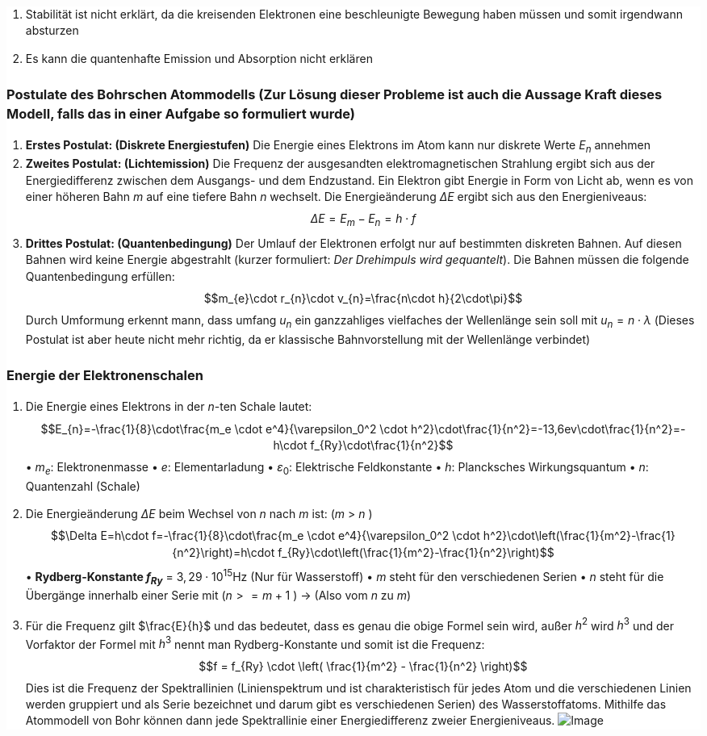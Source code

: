 1. Stabilität ist nicht erklärt, da die kreisenden Elektronen eine beschleunigte Bewegung haben müssen und somit irgendwann absturzen 

2. Es kann die quantenhafte Emission und Absorption nicht erklären


### Postulate des Bohrschen Atommodells (Zur Lösung dieser Probleme ist auch die Aussage Kraft dieses Modell, falls das in einer Aufgabe so formuliert wurde) 

1. **Erstes Postulat: (Diskrete Energiestufen)**
Die Energie eines Elektrons im Atom kann nur diskrete Werte $E_n$ annehmen
2. **Zweites Postulat: (Lichtemission)**
Die Frequenz der ausgesandten elektromagnetischen Strahlung ergibt sich aus der Energiedifferenz zwischen dem Ausgangs- und dem Endzustand.
	Ein Elektron gibt Energie in Form von Licht ab, wenn es von einer höheren Bahn $m$ auf eine tiefere Bahn $n$ wechselt. Die Energieänderung $\Delta E$ ergibt sich aus den Energieniveaus: $$\Delta E = E_m - E_{n}= h \cdot f $$
3. **Drittes Postulat: (Quantenbedingung)**
Der Umlauf der Elektronen erfolgt nur auf bestimmten diskreten Bahnen. Auf diesen Bahnen wird keine Energie abgestrahlt (kurzer formuliert: *Der Drehimpuls wird gequantelt*). Die Bahnen müssen die folgende Quantenbedingung erfüllen:
$$m_{e}\cdot r_{n}\cdot v_{n}=\frac{n\cdot h}{2\cdot\pi}$$
	Durch Umformung erkennt mann, dass umfang $u_n$ ein ganzzahliges vielfaches der Wellenlänge sein soll mit $u_{n}= n \cdot \lambda$ (Dieses Postulat ist aber heute nicht mehr richtig, da er klassische Bahnvorstellung mit der Wellenlänge verbindet)




### Energie der Elektronenschalen
1. Die Energie eines Elektrons in der $n$-ten Schale lautet: $$E_{n}=-\frac{1}{8}\cdot\frac{m_e \cdot e^4}{\varepsilon_0^2 \cdot h^2}\cdot\frac{1}{n^2}=-13,6ev\cdot\frac{1}{n^2}=-h\cdot f_{Ry}\cdot\frac{1}{n^2}$$
• $m_e$: Elektronenmasse
• $e$: Elementarladung
• $\varepsilon_0$: Elektrische Feldkonstante
• $h$: Plancksches Wirkungsquantum
• $n$: Quantenzahl (Schale)





2. Die Energieänderung $\Delta E$ beim Wechsel von $n$ nach $m$ ist: ($m$ $>$ $n$ )$$\Delta E=h\cdot f=-\frac{1}{8}\cdot\frac{m_e \cdot e^4}{\varepsilon_0^2 \cdot h^2}\cdot\left(\frac{1}{m^2}-\frac{1}{n^2}\right)=h\cdot f_{Ry}\cdot\left(\frac{1}{m^2}-\frac{1}{n^2}\right)$$
• **Rydberg-Konstante $f_{Ry}$** = $3,29 \cdot 10^{15} \text{Hz}$ (Nur für Wasserstoff)
• $m$ steht für den verschiedenen Serien 
• $n$ steht für die Übergänge innerhalb einer Serie mit ($n>= m+1$ ) -> (Also vom $n$ zu $m$)
 
  

3. Für die Frequenz gilt $\frac{E}{h}$  und das bedeutet, dass es genau die obige Formel sein wird, außer $h^2$ wird $h^3$ und der Vorfaktor der Formel mit $h^3$ nennt man Rydberg-Konstante und somit ist die Frequenz: $$f = f_{Ry} \cdot \left( \frac{1}{m^2} - \frac{1}{n^2} \right)$$
   Dies ist die Frequenz der Spektrallinien (Linienspektrum und ist charakteristisch für jedes Atom und die verschiedenen Linien werden gruppiert und als Serie bezeichnet und darum gibt es verschiedenen Serien) des Wasserstoffatoms. Mithilfe das Atommodell von Bohr können dann jede Spektrallinie einer Energiedifferenz zweier Energieniveaus.
   ![Image](./Materiellen/Energieniveauschema%20des%20Wasserstoffatoms.png)
  